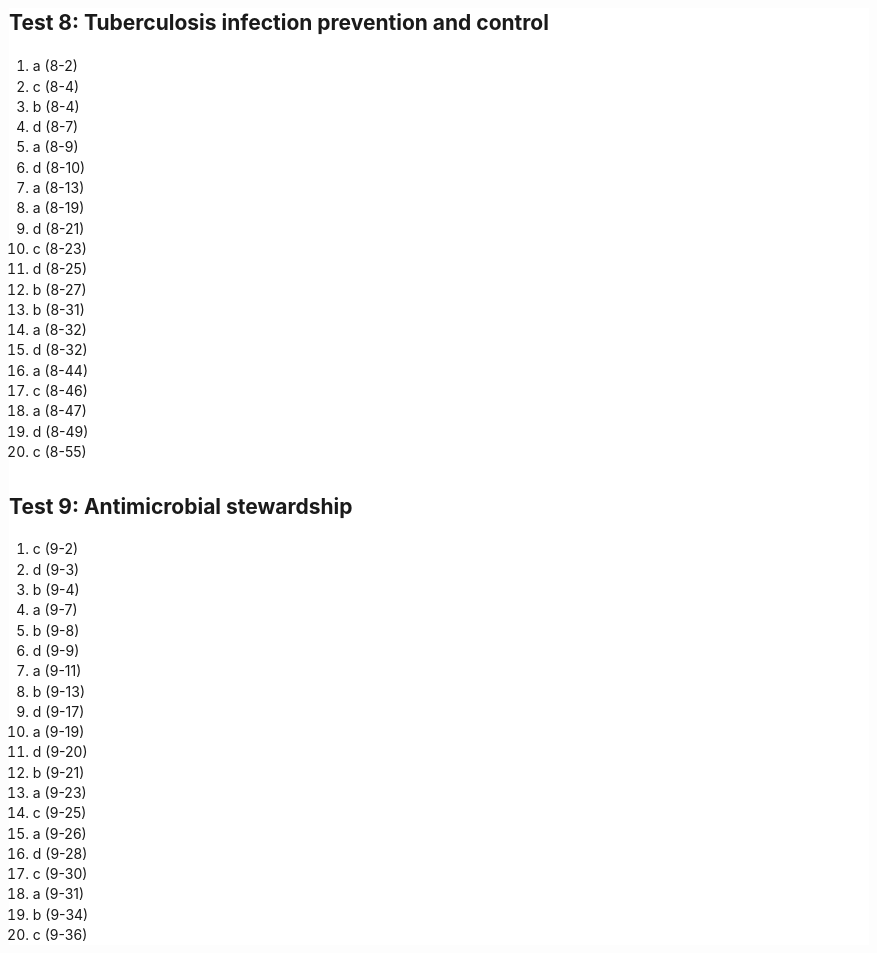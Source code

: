 ## Test 8: Tuberculosis infection prevention and control 

1.	a	(8-2)
2.	c	(8-4)
3.	b	(8-4)
4.	d	(8-7)
5.	a	(8-9)
6.	d	(8-10)
7.	a	(8-13)
8.	a	(8-19)
9.	d	(8-21)
10.	c	(8-23)
11.	d	(8-25)
12.	b	(8-27)
13.	b	(8-31)
14.	a	(8-32)
15.	d	(8-32)
16.	a	(8-44)
17.	c	(8-46)
18.	a	(8-47)
19.	d	(8-49)
20.	c	(8-55)

## Test 9: Antimicrobial stewardship

1.	c	(9-2)
2.	d	(9-3)
3.	b	(9-4)
4.	a	(9-7)
5.	b	(9-8)
6.	d	(9-9)
7.	a	(9-11)
8.	b	(9-13)
9.	d	(9-17)
10.	a	(9-19)
11.	d	(9-20)
12.	b	(9-21)
13.	a	(9-23)
14.	c	(9-25)
15.	a	(9-26)
16.	d	(9-28)
17.	c	(9-30)
18.	a	(9-31)
19.	b	(9-34)
20.	c	(9-36)

